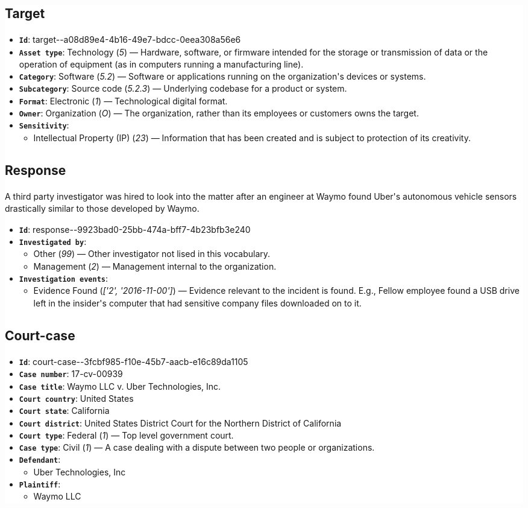 ## Target

- **`Id`**:
 target--a08d89e4-4b16-49e7-bdcc-0eea308a56e6
- **`Asset type`**:
 Technology (*5*) &mdash; Hardware, software, or firmware intended for the storage or transmission of data or the operation of equipment (as in computers running a manufacturing line).
- **`Category`**:
 Software (*5.2*) &mdash; Software or applications running on the organization's devices or systems.
- **`Subcategory`**:
 Source code (*5.2.3*) &mdash; Underlying codebase for a product or system.
- **`Format`**:
 Electronic (*1*) &mdash; Technological digital format.
- **`Owner`**:
 Organization (*O*) &mdash; The organization, rather than its employees or customers owns the target.
- **`Sensitivity`**:
   - Intellectual Property (IP) (*23*) &mdash; Information that has been created and is subject to protection of its creativity.

## Response

A third party investigator was hired to look into the matter after an engineer at Waymo found Uber's autonomous vehicle sensors drastically similar to those developed by Waymo.

- **`Id`**:
 response--9923bad0-25bb-474a-bff7-4b23bfb3e240
- **`Investigated by`**:
   - Other (*99*) &mdash; Other investigator not lised in this vocabulary.
  - Management (*2*) &mdash; Management internal to the organization.
- **`Investigation events`**:
   - Evidence Found (*['2', '2016-11-00']*) &mdash; Evidence relevant to the incident is found. E.g., Fellow employee found a USB drive left in the insider's computer that had sensitive company files downloaded on to it.

## Court-case

- **`Id`**:
 court-case--3fcbf985-f10e-45b7-aacb-e16c89da1105
- **`Case number`**:
 17-cv-00939
- **`Case title`**:
 Waymo LLC v. Uber Technologies, Inc.
- **`Court country`**:
 United States
- **`Court state`**:
 California
- **`Court district`**:
 United States District Court for the Northern District of California
- **`Court type`**:
 Federal (*1*) &mdash; Top level government court.
- **`Case type`**:
 Civil (*1*) &mdash; A case dealing with a dispute between two people or organizations.
- **`Defendant`**:
   - Uber Technologies, Inc
- **`Plaintiff`**:
   - Waymo LLC
